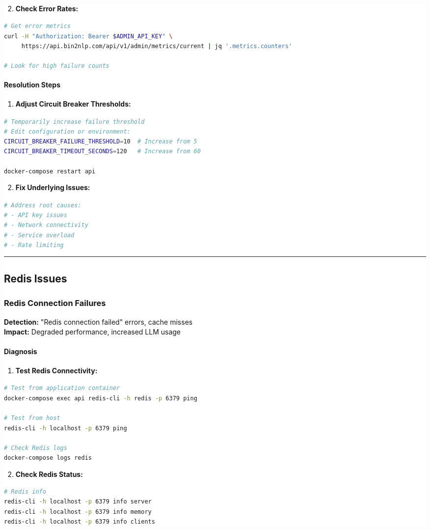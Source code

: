 2. **Check Error Rates:**
```bash
# Get error metrics
curl -H "Authorization: Bearer $ADMIN_API_KEY" \
     https://api.bin2nlp.com/api/v1/admin/metrics/current | jq '.metrics.counters'

# Look for high failure counts
```

#### Resolution Steps

1. **Adjust Circuit Breaker Thresholds:**
```bash
# Temporarily increase failure threshold
# Edit configuration or environment:
CIRCUIT_BREAKER_FAILURE_THRESHOLD=10  # Increase from 5
CIRCUIT_BREAKER_TIMEOUT_SECONDS=120   # Increase from 60

docker-compose restart api
```

2. **Fix Underlying Issues:**
```bash
# Address root causes:
# - API key issues
# - Network connectivity
# - Service overload
# - Rate limiting
```

---

## Redis Issues

### Redis Connection Failures

**Detection:** "Redis connection failed" errors, cache misses  
**Impact:** Degraded performance, increased LLM usage

#### Diagnosis

1. **Test Redis Connectivity:**
```bash
# Test from application container
docker-compose exec api redis-cli -h redis -p 6379 ping

# Test from host
redis-cli -h localhost -p 6379 ping

# Check Redis logs
docker-compose logs redis
```

2. **Check Redis Status:**
```bash
# Redis info
redis-cli -h localhost -p 6379 info server
redis-cli -h localhost -p 6379 info memory
redis-cli -h localhost -p 6379 info clients
```
